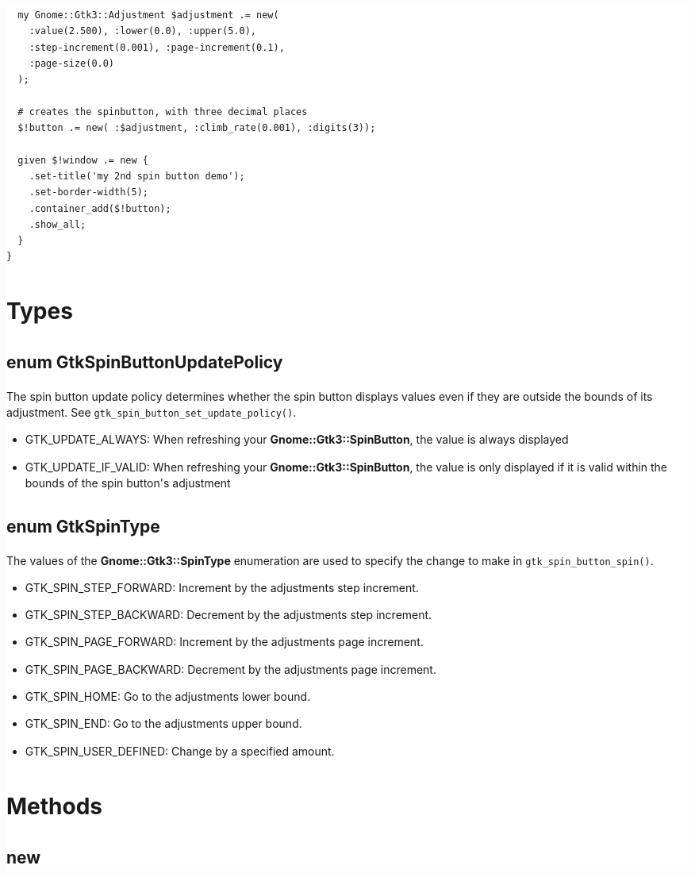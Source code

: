       my Gnome::Gtk3::Adjustment $adjustment .= new(
        :value(2.500), :lower(0.0), :upper(5.0),
        :step-increment(0.001), :page-increment(0.1),
        :page-size(0.0)
      );

      # creates the spinbutton, with three decimal places
      $!button .= new( :$adjustment, :climb_rate(0.001), :digits(3));

      given $!window .= new {
        .set-title('my 2nd spin button demo');
        .set-border-width(5);
        .container_add($!button);
        .show_all;
      }
    }

Types
=====

enum GtkSpinButtonUpdatePolicy
------------------------------

The spin button update policy determines whether the spin button displays values even if they are outside the bounds of its adjustment. See `gtk_spin_button_set_update_policy()`.

  * GTK_UPDATE_ALWAYS: When refreshing your **Gnome::Gtk3::SpinButton**, the value is always displayed

  * GTK_UPDATE_IF_VALID: When refreshing your **Gnome::Gtk3::SpinButton**, the value is only displayed if it is valid within the bounds of the spin button's adjustment

enum GtkSpinType
----------------

The values of the **Gnome::Gtk3::SpinType** enumeration are used to specify the change to make in `gtk_spin_button_spin()`.

  * GTK_SPIN_STEP_FORWARD: Increment by the adjustments step increment.

  * GTK_SPIN_STEP_BACKWARD: Decrement by the adjustments step increment.

  * GTK_SPIN_PAGE_FORWARD: Increment by the adjustments page increment.

  * GTK_SPIN_PAGE_BACKWARD: Decrement by the adjustments page increment.

  * GTK_SPIN_HOME: Go to the adjustments lower bound.

  * GTK_SPIN_END: Go to the adjustments upper bound.

  * GTK_SPIN_USER_DEFINED: Change by a specified amount.

Methods
=======

new
---
